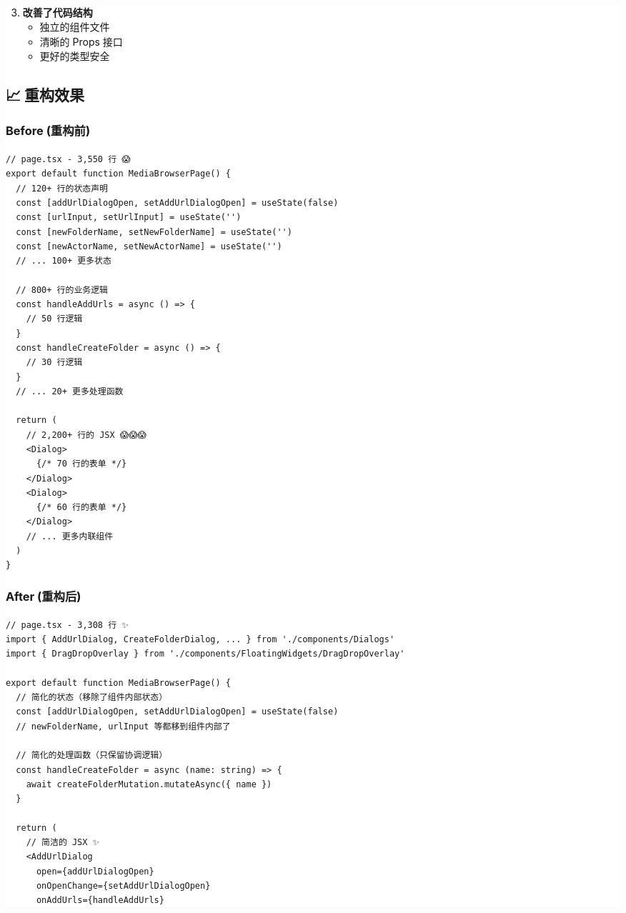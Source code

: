 3. **改善了代码结构**
   - 独立的组件文件
   - 清晰的 Props 接口
   - 更好的类型安全

## 📈 重构效果

### Before (重构前)

```tsx
// page.tsx - 3,550 行 😱
export default function MediaBrowserPage() {
  // 120+ 行的状态声明
  const [addUrlDialogOpen, setAddUrlDialogOpen] = useState(false)
  const [urlInput, setUrlInput] = useState('')
  const [newFolderName, setNewFolderName] = useState('')
  const [newActorName, setNewActorName] = useState('')
  // ... 100+ 更多状态
  
  // 800+ 行的业务逻辑
  const handleAddUrls = async () => {
    // 50 行逻辑
  }
  const handleCreateFolder = async () => {
    // 30 行逻辑
  }
  // ... 20+ 更多处理函数
  
  return (
    // 2,200+ 行的 JSX 😱😱😱
    <Dialog>
      {/* 70 行的表单 */}
    </Dialog>
    <Dialog>
      {/* 60 行的表单 */}
    </Dialog>
    // ... 更多内联组件
  )
}
```

### After (重构后)

```tsx
// page.tsx - 3,308 行 ✨
import { AddUrlDialog, CreateFolderDialog, ... } from './components/Dialogs'
import { DragDropOverlay } from './components/FloatingWidgets/DragDropOverlay'

export default function MediaBrowserPage() {
  // 简化的状态（移除了组件内部状态）
  const [addUrlDialogOpen, setAddUrlDialogOpen] = useState(false)
  // newFolderName, urlInput 等都移到组件内部了
  
  // 简化的处理函数（只保留协调逻辑）
  const handleCreateFolder = async (name: string) => {
    await createFolderMutation.mutateAsync({ name })
  }
  
  return (
    // 简洁的 JSX ✨
    <AddUrlDialog
      open={addUrlDialogOpen}
      onOpenChange={setAddUrlDialogOpen}
      onAddUrls={handleAddUrls}
```